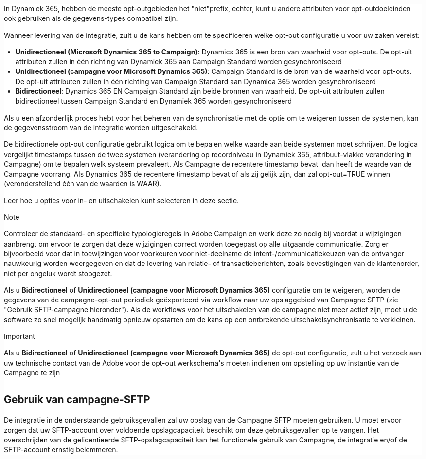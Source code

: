 In Dynamiek 365, hebben de meeste opt-outgebieden het &quot;niet&quot;prefix, echter, kunt u andere attributen voor opt-outdoeleinden ook gebruiken als de gegevens-types compatibel zijn.

Wanneer levering van de integratie, zult u de kans hebben om te specificeren welke opt-out configuratie u voor uw zaken vereist:

* **Unidirectioneel (Microsoft Dynamics 365 to Campaign)**: Dynamics 365 is een bron van waarheid voor opt-outs. De opt-uit attributen zullen in één richting van Dynamiek 365 aan Campaign Standard worden gesynchroniseerd
* **Unidirectioneel (campagne voor Microsoft Dynamics 365)**: Campaign Standard is de bron van de waarheid voor opt-outs. De opt-uit attributen zullen in één richting van Campaign Standard aan Dynamica 365 worden gesynchroniseerd
* **Bidirectioneel**: Dynamics 365 EN Campaign Standard zijn beide bronnen van waarheid. De opt-uit attributen zullen bidirectioneel tussen Campaign Standard en Dynamiek 365 worden gesynchroniseerd

Als u een afzonderlijk proces hebt voor het beheren van de synchronisatie met de optie om te weigeren tussen de systemen, kan de gegevensstroom van de integratie worden uitgeschakeld.

De bidirectionele opt-out configuratie gebruikt logica om te bepalen welke waarde aan beide systemen moet schrijven. De logica vergelijkt timestamps tussen de twee systemen (verandering op recordniveau in Dynamiek 365, attribuut-vlakke verandering in Campagne) om te bepalen welk systeem prevaleert. Als Campagne de recentere timestamp bevat, dan heeft de waarde van de Campagne voorrang. Als Dynamics 365 de recentere timestamp bevat of als zij gelijk zijn, dan zal opt-out=TRUE winnen (veronderstellend één van de waarden is WAAR).

Leer hoe u opties voor in- en uitschakelen kunt selecteren in [deze sectie](../../integrating/using/d365-acs-self-service-app-data-sync.md#opt-in-out-wf).

>[!NOTE]
>
>Controleer de standaard- en specifieke typologieregels in Adobe Campaign en werk deze zo nodig bij voordat u wijzigingen aanbrengt om ervoor te zorgen dat deze wijzigingen correct worden toegepast op alle uitgaande communicatie. Zorg er bijvoorbeeld voor dat in toewijzingen voor voorkeuren voor niet-deelname de intent-/communicatiekeuzen van de ontvanger nauwkeurig worden weergegeven en dat de levering van relatie- of transactieberichten, zoals bevestigingen van de klantenorder, niet per ongeluk wordt stopgezet.

Als u **Bidirectioneel** of **Unidirectioneel (campagne voor Microsoft Dynamics 365)** configuratie om te weigeren, worden de gegevens van de campagne-opt-out periodiek geëxporteerd via workflow naar uw opslaggebied van Campagne SFTP (zie &quot;Gebruik SFTP-campagne hieronder&quot;). Als de workflows voor het uitschakelen van de campagne niet meer actief zijn, moet u de software zo snel mogelijk handmatig opnieuw opstarten om de kans op een ontbrekende uitschakelsynchronisatie te verkleinen.

>[!IMPORTANT]
>
>Als u **Bidirectioneel** of **Unidirectioneel (campagne voor Microsoft Dynamics 365)** de opt-out configuratie, zult u het verzoek aan uw technische contact van de Adobe voor de opt-out werkschema&#39;s moeten indienen om opstelling op uw instantie van de Campagne te zijn

## Gebruik van campagne-SFTP

De integratie in de onderstaande gebruiksgevallen zal uw opslag van de Campagne SFTP moeten gebruiken.  U moet ervoor zorgen dat uw SFTP-account over voldoende opslagcapaciteit beschikt om deze gebruiksgevallen op te vangen. Het overschrijden van de gelicentieerde SFTP-opslagcapaciteit kan het functionele gebruik van Campagne, de integratie en/of de SFTP-account ernstig belemmeren.
